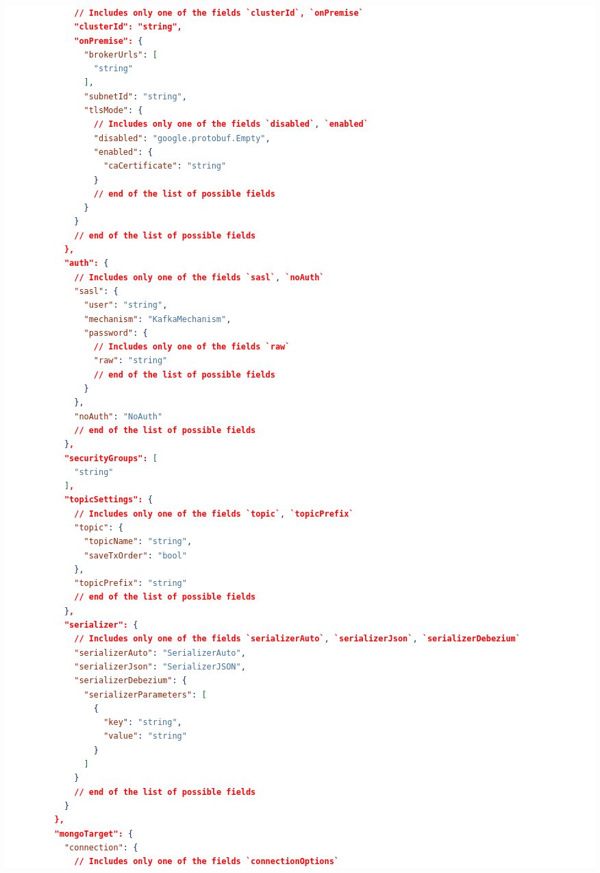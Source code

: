 ```json
              // Includes only one of the fields `clusterId`, `onPremise`
              "clusterId": "string",
              "onPremise": {
                "brokerUrls": [
                  "string"
                ],
                "subnetId": "string",
                "tlsMode": {
                  // Includes only one of the fields `disabled`, `enabled`
                  "disabled": "google.protobuf.Empty",
                  "enabled": {
                    "caCertificate": "string"
                  }
                  // end of the list of possible fields
                }
              }
              // end of the list of possible fields
            },
            "auth": {
              // Includes only one of the fields `sasl`, `noAuth`
              "sasl": {
                "user": "string",
                "mechanism": "KafkaMechanism",
                "password": {
                  // Includes only one of the fields `raw`
                  "raw": "string"
                  // end of the list of possible fields
                }
              },
              "noAuth": "NoAuth"
              // end of the list of possible fields
            },
            "securityGroups": [
              "string"
            ],
            "topicSettings": {
              // Includes only one of the fields `topic`, `topicPrefix`
              "topic": {
                "topicName": "string",
                "saveTxOrder": "bool"
              },
              "topicPrefix": "string"
              // end of the list of possible fields
            },
            "serializer": {
              // Includes only one of the fields `serializerAuto`, `serializerJson`, `serializerDebezium`
              "serializerAuto": "SerializerAuto",
              "serializerJson": "SerializerJSON",
              "serializerDebezium": {
                "serializerParameters": [
                  {
                    "key": "string",
                    "value": "string"
                  }
                ]
              }
              // end of the list of possible fields
            }
          },
          "mongoTarget": {
            "connection": {
              // Includes only one of the fields `connectionOptions`
```